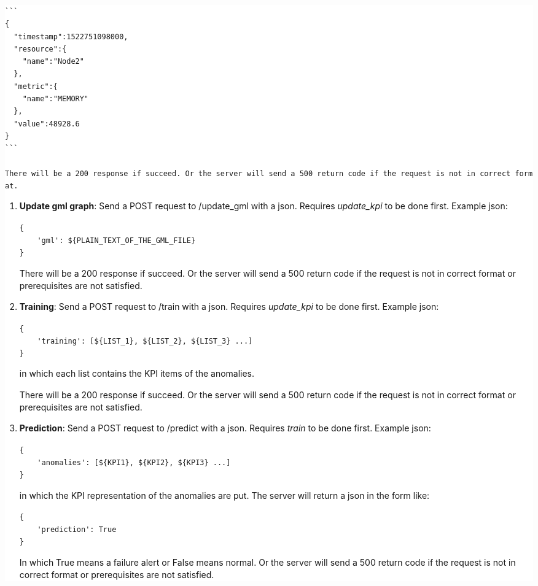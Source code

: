     ```
	{
	  "timestamp":1522751098000,
	  "resource":{
	    "name":"Node2"
	  },
	  "metric":{
	    "name":"MEMORY"
	  },
	  "value":48928.6
	}
	```
    
    There will be a 200 response if succeed. Or the server will send a 500 return code if the request is not in correct format.
  	
1. **Update gml graph**: Send a POST request to /update_gml with a json. Requires *update\_kpi* to be done first. Example json:

    ```
    {
        'gml': ${PLAIN_TEXT_OF_THE_GML_FILE}
    }
    ```
    There will be a 200 response if succeed. Or the server will send a 500 return code if the request is not in correct format or prerequisites are not satisfied.

1. **Training**: Send a POST request to /train with a json. Requires *update_kpi* to be done first. Example json:
	
    ```
    {
        'training': [${LIST_1}, ${LIST_2}, ${LIST_3} ...]
    }
    ```
    in which each list contains the KPI items of the anomalies.
    
	 There will be a 200 response if succeed. Or the server will send a 500 return code if the request is not in correct format or prerequisites are not satisfied.
	  	
1. **Prediction**: Send a POST request to /predict with a json. Requires *train* to be done first. Example json:
	
    ```
    {
        'anomalies': [${KPI1}, ${KPI2}, ${KPI3} ...]
    }
    ```
    in which the KPI representation of the anomalies are put.
	 The server will return a json in the form like:
  
    ```
    {
        'prediction': True
    }
    ```
    In which True means a failure alert or False means normal. Or the server will send a 500 return code if the request is not in correct format or prerequisites are not satisfied.
	  		